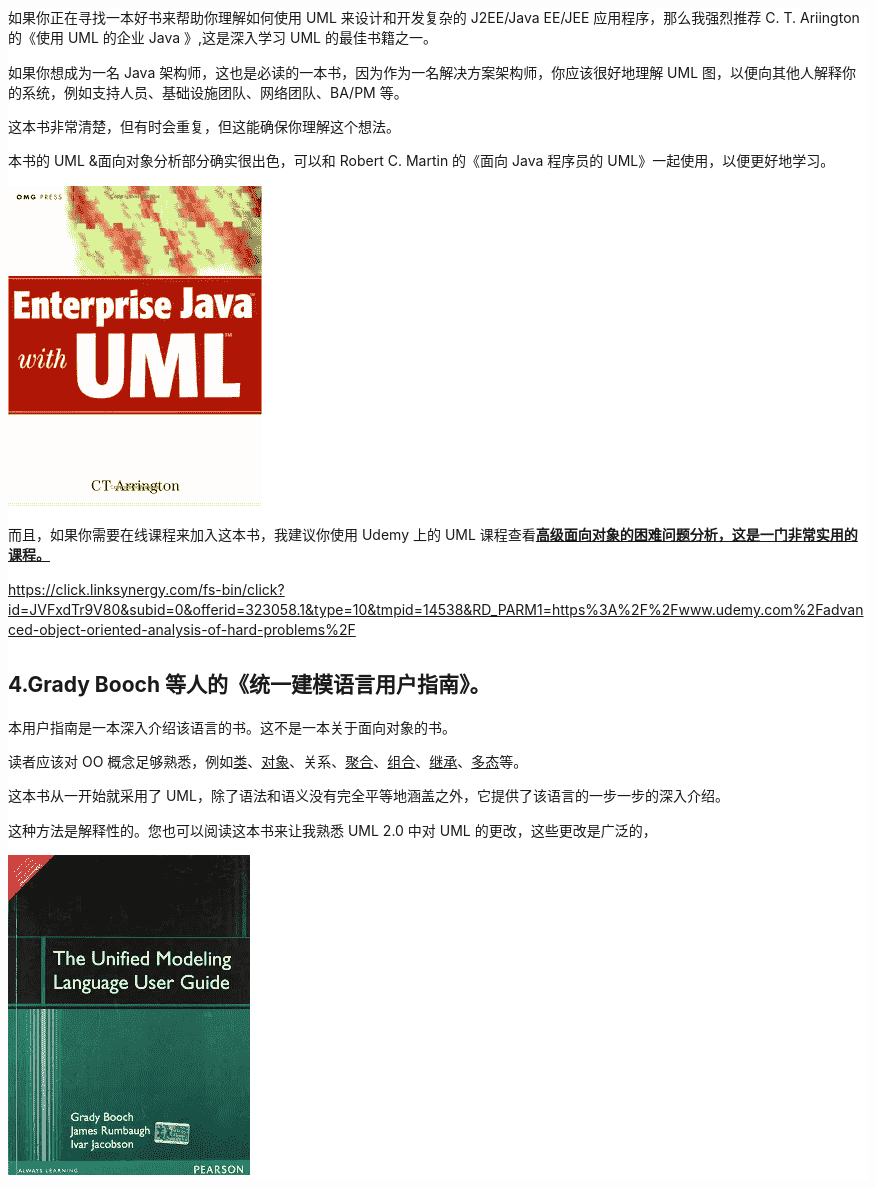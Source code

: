 如果你正在寻找一本好书来帮助你理解如何使用 UML 来设计和开发复杂的 J2EE/Java EE/JEE 应用程序，那么我强烈推荐 C. T. Ariington 的《使用 UML 的企业 Java 》,这是深入学习 UML 的最佳书籍之一。

如果你想成为一名 Java 架构师，这也是必读的一本书，因为作为一名解决方案架构师，你应该很好地理解 UML 图，以便向其他人解释你的系统，例如支持人员、基础设施团队、网络团队、BA/PM 等。

这本书非常清楚，但有时会重复，但这能确保你理解这个想法。

本书的 UML &面向对象分析部分确实很出色，可以和 Robert C. Martin 的《面向 Java 程序员的 UML》一起使用，以便更好地学习。

[![](img/5ed812b0d0254e8ddb4347a871e159f5.png)](https://javarevisited.blogspot.com/2017/04/top-10-java-books-of-last-5-years-for-experienced-java-Programmers.html)

而且，如果你需要在线课程来加入这本书，我建议你使用 Udemy 上的 UML 课程查看[**高级面向对象的困难问题分析，这是一门非常实用的课程。**](https://click.linksynergy.com/fs-bin/click?id=JVFxdTr9V80&subid=0&offerid=323058.1&type=10&tmpid=14538&RD_PARM1=https%3A%2F%2Fwww.udemy.com%2Fadvanced-object-oriented-analysis-of-hard-problems%2F)

<https://click.linksynergy.com/fs-bin/click?id=JVFxdTr9V80&subid=0&offerid=323058.1&type=10&tmpid=14538&RD_PARM1=https%3A%2F%2Fwww.udemy.com%2Fadvanced-object-oriented-analysis-of-hard-problems%2F>  

## 4.Grady Booch 等人的《统一建模语言用户指南》。

本用户指南是一本深入介绍该语言的书。这不是一本关于面向对象的书。

读者应该对 OO 概念足够熟悉，例如[类](http://www.java67.com/2016/08/difference-between-class-and-interface-in-java.html)、[对象](http://javarevisited.blogspot.sg/2013/03/how-to-create-immutable-class-object-java-example-tutorial.html)、关系、[聚合](http://javarevisited.blogspot.sg/2014/02/ifference-between-association-vs-composition-vs-aggregation.html)、[组合](http://javarevisited.blogspot.sg/2015/06/difference-between-inheritance-and-Composition-in-Java-OOP.html)、[继承](http://www.java67.com/2012/08/what-is-inheritance-in-java-oops-programming-example.html)、[多态](http://www.java67.com/2015/05/difference-between-abstraction-and.html)等。

这本书从一开始就采用了 UML，除了语法和语义没有完全平等地涵盖之外，它提供了该语言的一步一步的深入介绍。

这种方法是解释性的。您也可以阅读这本书来让我熟悉 UML 2.0 中对 UML 的更改，这些更改是广泛的，

[![](img/2d81739948149e565c85e64f7770ee32.png)](https://javarevisited.blogspot.com/2017/07/top-5-books-to-learn-uml-unified-modelling-language-java.html)